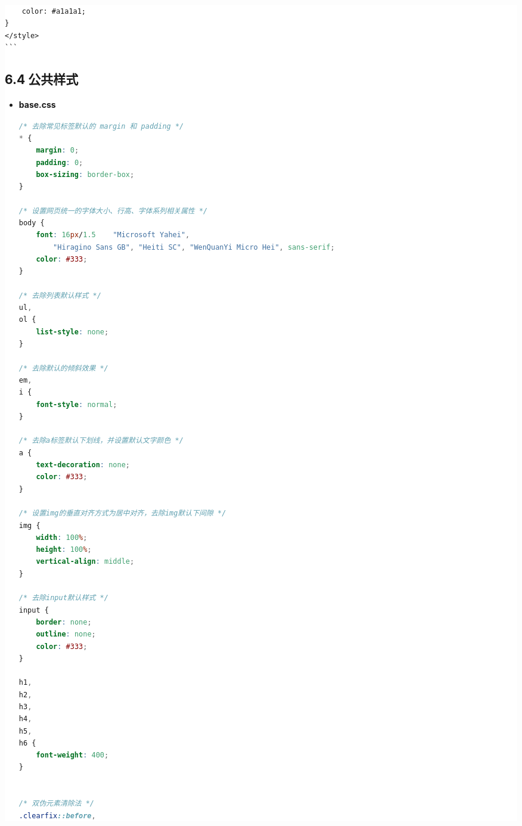         color: #a1a1a1;
    }
    </style>
    ```

## 6.4 公共样式
- **base.css**

    ```css
    /* 去除常见标签默认的 margin 和 padding */
    * {
        margin: 0;
        padding: 0;
        box-sizing: border-box;
    }

    /* 设置网页统一的字体大小、行高、字体系列相关属性 */
    body {
        font: 16px/1.5    "Microsoft Yahei",
            "Hiragino Sans GB", "Heiti SC", "WenQuanYi Micro Hei", sans-serif;
        color: #333;
    }

    /* 去除列表默认样式 */
    ul,
    ol {
        list-style: none;
    }

    /* 去除默认的倾斜效果 */
    em,
    i {
        font-style: normal;
    }

    /* 去除a标签默认下划线，并设置默认文字颜色 */
    a {
        text-decoration: none;
        color: #333;
    }

    /* 设置img的垂直对齐方式为居中对齐，去除img默认下间隙 */
    img {
        width: 100%;
        height: 100%;
        vertical-align: middle;
    }

    /* 去除input默认样式 */
    input {
        border: none;
        outline: none;
        color: #333;
    }

    h1,
    h2,
    h3,
    h4,
    h5,
    h6 {
        font-weight: 400;
    }


    /* 双伪元素清除法 */
    .clearfix::before,